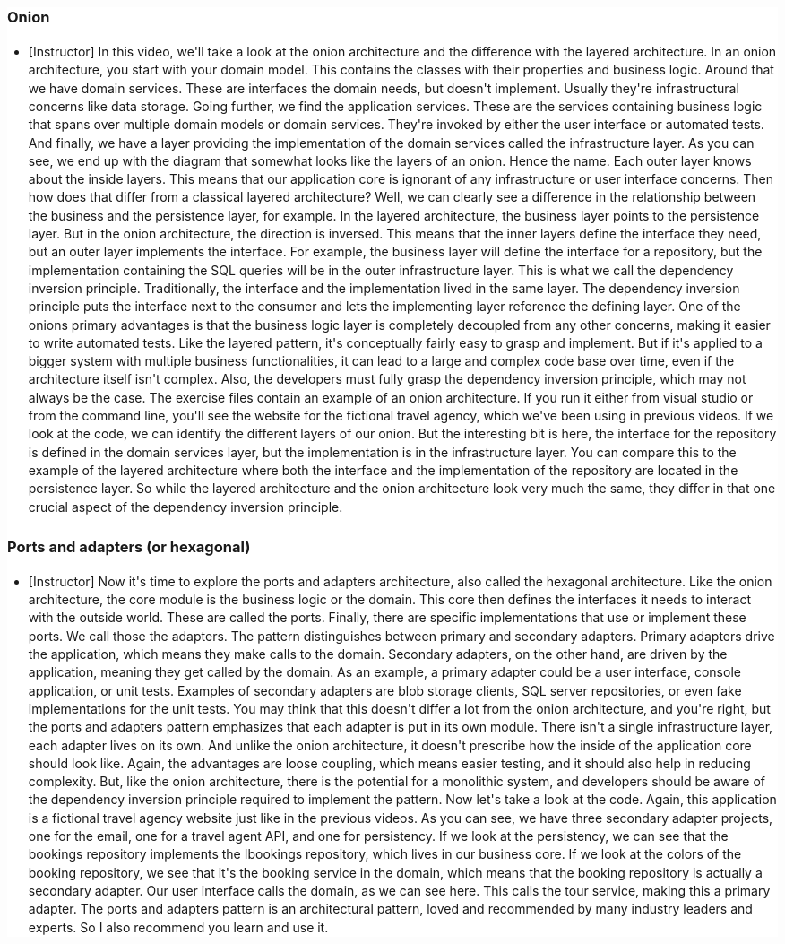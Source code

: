 ### Onion
- [Instructor] In this video, we'll take a look at the onion architecture and the difference with the layered architecture. In an onion architecture, you start with your domain model. This contains the classes with their properties and business logic. Around that we have domain services. These are interfaces the domain needs, but doesn't implement. Usually they're infrastructural concerns like data storage. Going further, we find the application services. These are the services containing business logic that spans over multiple domain models or domain services. They're invoked by either the user interface or automated tests. And finally, we have a layer providing the implementation of the domain services called the infrastructure layer. As you can see, we end up with the diagram that somewhat looks like the layers of an onion. Hence the name. Each outer layer knows about the inside layers. This means that our application core is ignorant of any infrastructure or user interface concerns. Then how does that differ from a classical layered architecture? Well, we can clearly see a difference in the relationship between the business and the persistence layer, for example. In the layered architecture, the business layer points to the persistence layer. But in the onion architecture, the direction is inversed. This means that the inner layers define the interface they need, but an outer layer implements the interface. For example, the business layer will define the interface for a repository, but the implementation containing the SQL queries will be in the outer infrastructure layer. This is what we call the dependency inversion principle. Traditionally, the interface and the implementation lived in the same layer. The dependency inversion principle puts the interface next to the consumer and lets the implementing layer reference the defining layer. One of the onions primary advantages is that the business logic layer is completely decoupled from any other concerns, making it easier to write automated tests. Like the layered pattern, it's conceptually fairly easy to grasp and implement. But if it's applied to a bigger system with multiple business functionalities, it can lead to a large and complex code base over time, even if the architecture itself isn't complex. Also, the developers must fully grasp the dependency inversion principle, which may not always be the case. The exercise files contain an example of an onion architecture. If you run it either from visual studio or from the command line, you'll see the website for the fictional travel agency, which we've been using in previous videos. If we look at the code, we can identify the different layers of our onion. But the interesting bit is here, the interface for the repository is defined in the domain services layer, but the implementation is in the infrastructure layer. You can compare this to the example of the layered architecture where both the interface and the implementation of the repository are located in the persistence layer. So while the layered architecture and the onion architecture look very much the same, they differ in that one crucial aspect of the dependency inversion principle.

### Ports and adapters (or hexagonal)
- [Instructor] Now it's time to explore the ports and adapters architecture, also called the hexagonal architecture. Like the onion architecture, the core module is the business logic or the domain. This core then defines the interfaces it needs to interact with the outside world. These are called the ports. Finally, there are specific implementations that use or implement these ports. We call those the adapters. The pattern distinguishes between primary and secondary adapters. Primary adapters drive the application, which means they make calls to the domain. Secondary adapters, on the other hand, are driven by the application, meaning they get called by the domain. As an example, a primary adapter could be a user interface, console application, or unit tests. Examples of secondary adapters are blob storage clients, SQL server repositories, or even fake implementations for the unit tests. You may think that this doesn't differ a lot from the onion architecture, and you're right, but the ports and adapters pattern emphasizes that each adapter is put in its own module. There isn't a single infrastructure layer, each adapter lives on its own. And unlike the onion architecture, it doesn't prescribe how the inside of the application core should look like. Again, the advantages are loose coupling, which means easier testing, and it should also help in reducing complexity. But, like the onion architecture, there is the potential for a monolithic system, and developers should be aware of the dependency inversion principle required to implement the pattern. Now let's take a look at the code. Again, this application is a fictional travel agency website just like in the previous videos. As you can see, we have three secondary adapter projects, one for the email, one for a travel agent API, and one for persistency. If we look at the persistency, we can see that the bookings repository implements the Ibookings repository, which lives in our business core. If we look at the colors of the booking repository, we see that it's the booking service in the domain, which means that the booking repository is actually a secondary adapter. Our user interface calls the domain, as we can see here. This calls the tour service, making this a primary adapter. The ports and adapters pattern is an architectural pattern, loved and recommended by many industry leaders and experts. So I also recommend you learn and use it.
